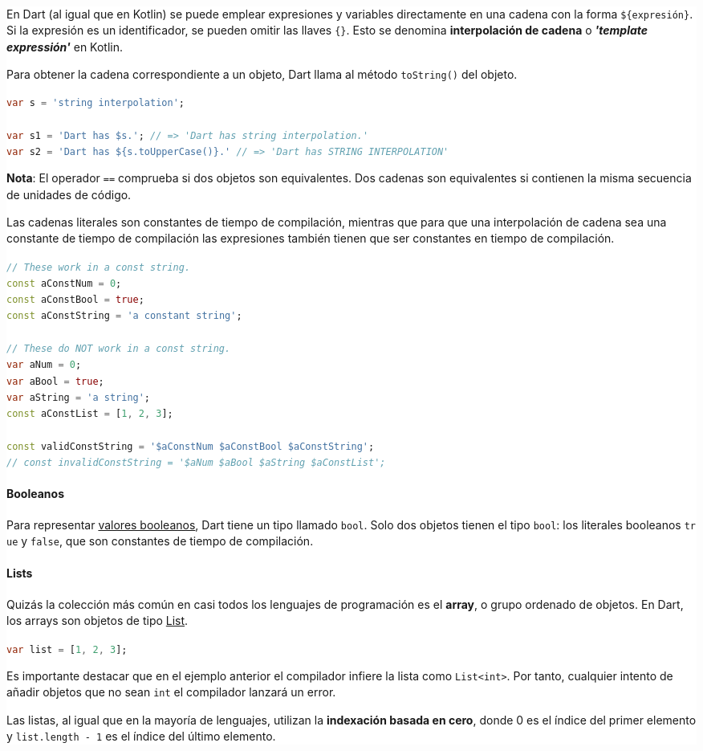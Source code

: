 En Dart (al igual que en Kotlin) se puede emplear expresiones y variables directamente en una cadena con la forma `${expresión}`. Si la expresión es un identificador, se pueden omitir las llaves `{}`. Esto se denomina **interpolación de cadena** o ***'template expressión'*** en Kotlin.

Para obtener la cadena correspondiente a un objeto, Dart llama al método `toString()` del objeto.

```dart
var s = 'string interpolation';

var s1 = 'Dart has $s.'; // => 'Dart has string interpolation.'
var s2 = 'Dart has ${s.toUpperCase()}.' // => 'Dart has STRING INTERPOLATION'
```

**Nota**: El operador `==` comprueba si dos objetos son equivalentes. Dos cadenas son equivalentes si contienen la misma secuencia de unidades de código.

Las cadenas literales son constantes de tiempo de compilación, mientras que para que una interpolación de cadena sea una constante de tiempo de compilación las expresiones también tienen que ser constantes en tiempo de compilación.

```dart
// These work in a const string.
const aConstNum = 0;
const aConstBool = true;
const aConstString = 'a constant string';

// These do NOT work in a const string.
var aNum = 0;
var aBool = true;
var aString = 'a string';
const aConstList = [1, 2, 3];

const validConstString = '$aConstNum $aConstBool $aConstString';
// const invalidConstString = '$aNum $aBool $aString $aConstList';
```

#### Booleanos

Para representar [valores booleanos](https://dart.dev/guides/language/language-tour#booleans), Dart tiene un tipo llamado `bool`. Solo dos objetos tienen el tipo `bool`: los literales booleanos `true` y `false`, que son constantes de tiempo de compilación.

#### Lists

Quizás la colección más común en casi todos los lenguajes de programación es el **array**, o grupo ordenado de objetos. En Dart, los arrays son objetos de tipo [List](https://api.dart.dev/stable/dart-core/List-class.html).

```dart
var list = [1, 2, 3];
```

Es importante destacar que en el ejemplo anterior el compilador infiere la lista como `List<int>`. Por tanto, cualquier intento de añadir objetos que no sean `int` el compilador lanzará un error.

Las listas, al igual que en la mayoría de lenguajes, utilizan la **indexación basada en cero**, donde 0 es el índice del primer elemento y `list.length - 1` es el índice del último elemento.
